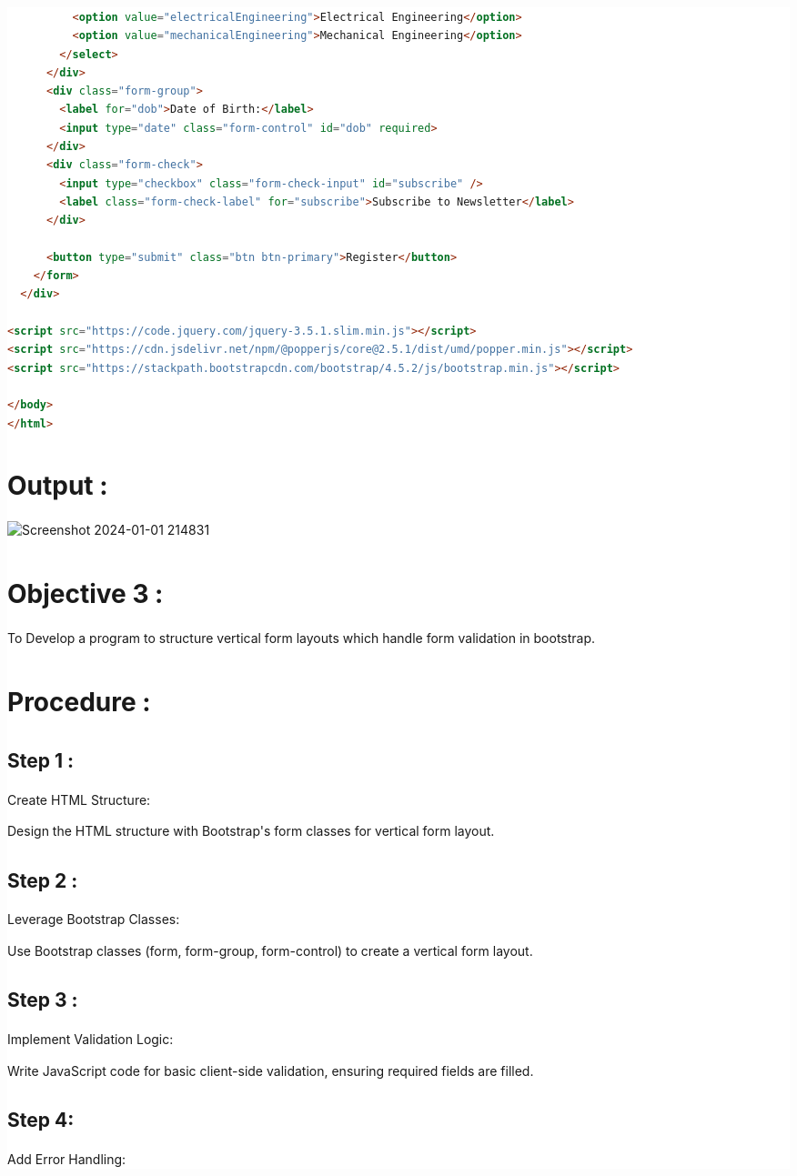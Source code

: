 ```html
          <option value="electricalEngineering">Electrical Engineering</option>
          <option value="mechanicalEngineering">Mechanical Engineering</option>
        </select>
      </div>
      <div class="form-group">
        <label for="dob">Date of Birth:</label>
        <input type="date" class="form-control" id="dob" required>
      </div>
      <div class="form-check">
        <input type="checkbox" class="form-check-input" id="subscribe" />
        <label class="form-check-label" for="subscribe">Subscribe to Newsletter</label>
      </div>

      <button type="submit" class="btn btn-primary">Register</button>
    </form>
  </div>

<script src="https://code.jquery.com/jquery-3.5.1.slim.min.js"></script>
<script src="https://cdn.jsdelivr.net/npm/@popperjs/core@2.5.1/dist/umd/popper.min.js"></script>
<script src="https://stackpath.bootstrapcdn.com/bootstrap/4.5.2/js/bootstrap.min.js"></script>

</body>
</html>
```
# Output :
![Screenshot 2024-01-01 214831](https://github.com/Ajayreddy-2006/ODD2023-WT-Ex-10-BOOTSTRAP/assets/145742508/ac3f5b60-f8bb-4a63-95a0-beed7085c4a7)

# Objective 3 :
To Develop a program to structure vertical form layouts which handle form validation in bootstrap.

# Procedure :
## Step 1 :
Create HTML Structure:

Design the HTML structure with Bootstrap's form classes for vertical form layout.
## Step 2 :
Leverage Bootstrap Classes:

Use Bootstrap classes (form, form-group, form-control) to create a vertical form layout.
## Step 3 :
Implement Validation Logic:

Write JavaScript code for basic client-side validation, ensuring required fields are filled.
## Step 4:
Add Error Handling:
